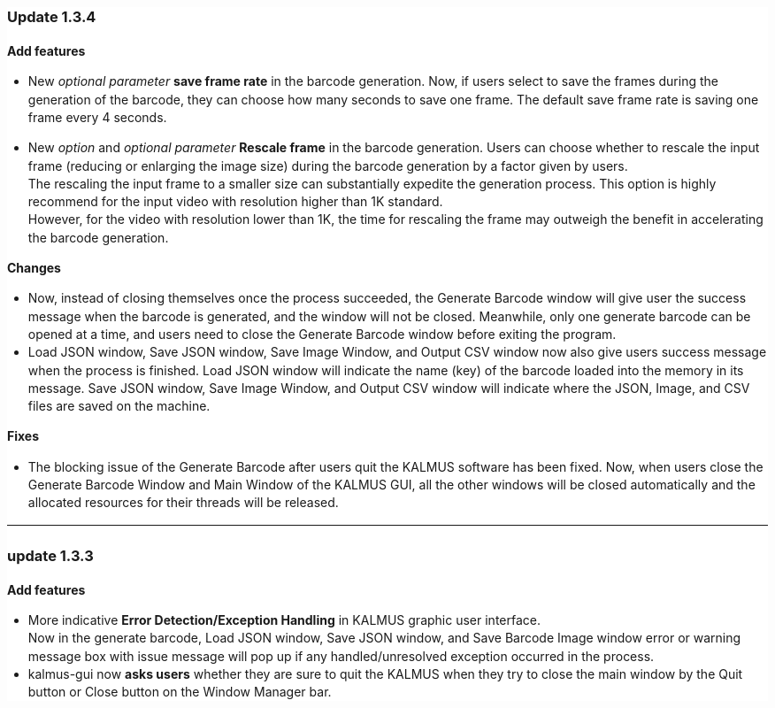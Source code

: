 ### Update 1.3.4

**Add features**

- New *optional parameter* **save frame rate** in the barcode generation. Now, if users select to save the frames during
the generation of the barcode, they can choose how many seconds to save one frame. The default save frame rate is saving
one frame every 4 seconds.

- New *option* and *optional parameter* **Rescale frame** in the barcode generation. Users can choose whether to rescale 
the input frame (reducing or enlarging the image size) during the barcode generation by a factor given by users.  
The rescaling the input frame to a smaller size can substantially expedite the generation process. This option is highly
recommend for the input video with resolution higher than 1K standard.  
However, for the video with resolution lower than 1K, the time for rescaling the frame may outweigh the benefit in 
accelerating the barcode generation.

**Changes**

- Now, instead of closing themselves once the process succeeded, the Generate Barcode window will give user the 
success message when the barcode is generated, and the window will not be closed. Meanwhile, only one generate barcode 
can be opened at a time, and users need to close the Generate Barcode window before exiting the program.
- Load JSON window, Save JSON window, Save Image Window, and Output CSV window now also give users success message when 
the process is finished. Load JSON window will indicate the name (key) of the barcode loaded into the memory in its
 message. Save JSON window, Save Image Window, and Output CSV window will indicate where the JSON, Image, and CSV files
 are saved on the machine.

**Fixes**

- The blocking issue of the Generate Barcode after users quit the KALMUS software has been fixed. Now, when users close 
the Generate Barcode Window and Main Window of the KALMUS GUI, all the other windows will be closed automatically and 
the allocated resources for their threads will be released. 

---
### update 1.3.3

**Add features**

- More indicative **Error Detection/Exception Handling** in KALMUS graphic user interface.  
Now in the generate barcode, Load JSON window, Save JSON window, and Save Barcode Image window 
error or warning message box with issue message will pop up if any handled/unresolved exception occurred in the process.
- kalmus-gui now **asks users** whether they are sure to quit the KALMUS when they try to close the main window by the Quit 
button or Close button on the Window Manager bar.
